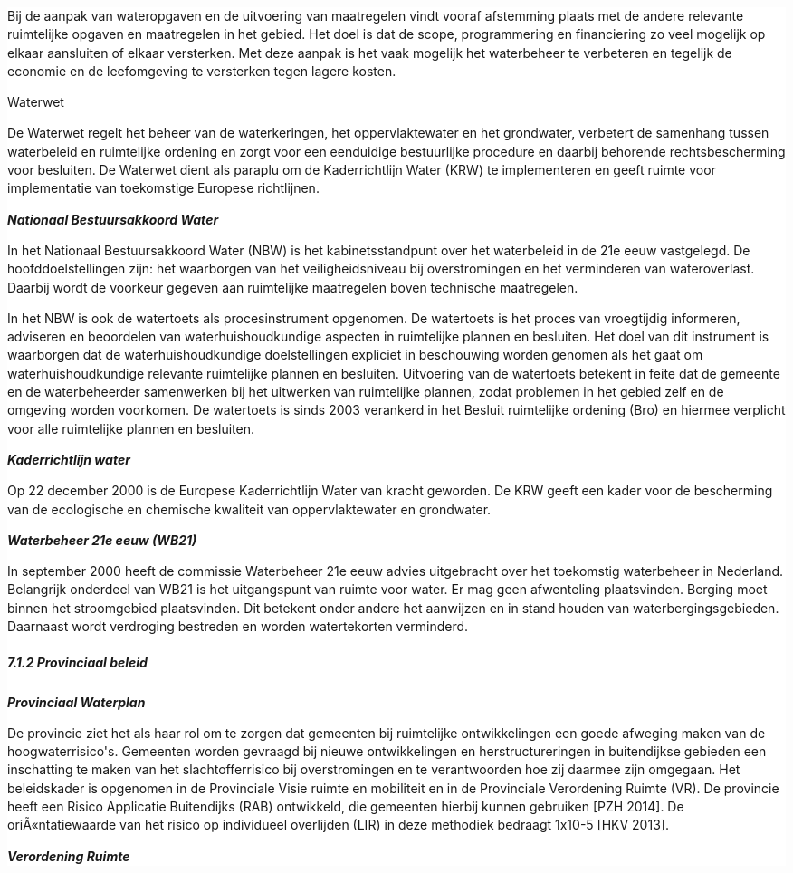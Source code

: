 Bij de aanpak van wateropgaven en de uitvoering van maatregelen vindt vooraf afstemming plaats met de andere relevante ruimtelijke opgaven en maatregelen in het gebied. Het doel is dat de scope, programmering en financiering zo veel mogelijk op elkaar aansluiten of elkaar versterken. Met deze aanpak is het vaak mogelijk het waterbeheer te verbeteren en tegelijk de economie en de leefomgeving te versterken tegen lagere kosten.

Waterwet

De Waterwet regelt het beheer van de waterkeringen, het oppervlaktewater en het grondwater, verbetert de samenhang tussen waterbeleid en ruimtelijke ordening en zorgt voor een eenduidige bestuurlijke procedure en daarbij behorende rechtsbescherming voor besluiten. De Waterwet dient als paraplu om de Kaderrichtlijn Water (KRW) te implementeren en geeft ruimte voor implementatie van toekomstige Europese richtlijnen.

***Nationaal Bestuursakkoord Water***

In het Nationaal Bestuursakkoord Water (NBW) is het kabinetsstandpunt over het waterbeleid in de 21e eeuw vastgelegd. De hoofddoelstellingen zijn: het waarborgen van het veiligheidsniveau bij overstromingen en het verminderen van wateroverlast. Daarbij wordt de voorkeur gegeven aan ruimtelijke maatregelen boven technische maatregelen.

In het NBW is ook de watertoets als procesinstrument opgenomen. De watertoets is het proces van vroegtijdig informeren, adviseren en beoordelen van waterhuishoudkundige aspecten in ruimtelijke plannen en besluiten. Het doel van dit instrument is waarborgen dat de waterhuishoudkundige doelstellingen expliciet in beschouwing worden genomen als het gaat om waterhuishoudkundige relevante ruimtelijke plannen en besluiten. Uitvoering van de watertoets betekent in feite dat de gemeente en de waterbeheerder samenwerken bij het uitwerken van ruimtelijke plannen, zodat problemen in het gebied zelf en de omgeving worden voorkomen. De watertoets is sinds 2003 verankerd in het Besluit ruimtelijke ordening (Bro) en hiermee verplicht voor alle ruimtelijke plannen en besluiten.

***Kaderrichtlijn water***

Op 22 december 2000 is de Europese Kaderrichtlijn Water van kracht geworden. De KRW geeft een kader voor de bescherming van de ecologische en chemische kwaliteit van oppervlaktewater en grondwater.

***Waterbeheer 21e eeuw (WB21\)***

In september 2000 heeft de commissie Waterbeheer 21e eeuw advies uitgebracht over het toekomstig waterbeheer in Nederland. Belangrijk onderdeel van WB21 is het uitgangspunt van ruimte voor water. Er mag geen afwenteling plaatsvinden. Berging moet binnen het stroomgebied plaatsvinden. Dit betekent onder andere het aanwijzen en in stand houden van waterbergingsgebieden. Daarnaast wordt verdroging bestreden en worden watertekorten verminderd.

##### 7\.1\.2 Provinciaal beleid

***Provinciaal Waterplan***

De provincie ziet het als haar rol om te zorgen dat gemeenten bij ruimtelijke ontwikkelingen een goede afweging maken van de hoogwaterrisico's. Gemeenten worden gevraagd bij nieuwe ontwikkelingen en herstructureringen in buitendijkse gebieden een inschatting te maken van het slachtofferrisico bij overstromingen en te verantwoorden hoe zij daarmee zijn omgegaan. Het beleidskader is opgenomen in de Provinciale Visie ruimte en mobiliteit en in de Provinciale Verordening Ruimte (VR). De provincie heeft een Risico Applicatie Buitendijks (RAB) ontwikkeld, die gemeenten hierbij kunnen gebruiken \[PZH 2014]. De oriÃ«ntatiewaarde van het risico op individueel overlijden (LIR) in deze methodiek bedraagt 1x10\-5 \[HKV 2013].

***Verordening Ruimte***
